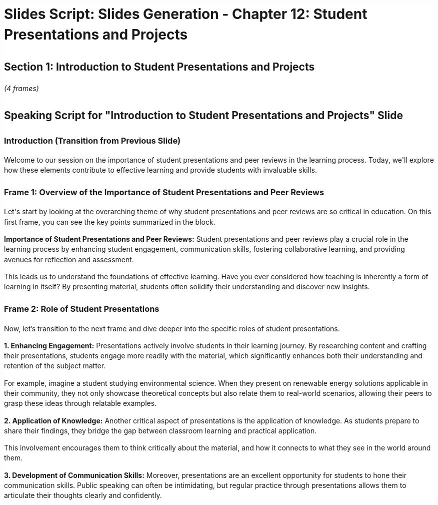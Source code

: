 # Slides Script: Slides Generation - Chapter 12: Student Presentations and Projects

## Section 1: Introduction to Student Presentations and Projects
*(4 frames)*

## Speaking Script for "Introduction to Student Presentations and Projects" Slide

### Introduction (Transition from Previous Slide)
Welcome to our session on the importance of student presentations and peer reviews in the learning process. Today, we'll explore how these elements contribute to effective learning and provide students with invaluable skills.

### Frame 1: Overview of the Importance of Student Presentations and Peer Reviews
Let's start by looking at the overarching theme of why student presentations and peer reviews are so critical in education. On this first frame, you can see the key points summarized in the block.

**Importance of Student Presentations and Peer Reviews:**
Student presentations and peer reviews play a crucial role in the learning process by enhancing student engagement, communication skills, fostering collaborative learning, and providing avenues for reflection and assessment.

This leads us to understand the foundations of effective learning. Have you ever considered how teaching is inherently a form of learning in itself? By presenting material, students often solidify their understanding and discover new insights. 

### Frame 2: Role of Student Presentations
Now, let’s transition to the next frame and dive deeper into the specific roles of student presentations.

**1. Enhancing Engagement:** 
Presentations actively involve students in their learning journey. By researching content and crafting their presentations, students engage more readily with the material, which significantly enhances both their understanding and retention of the subject matter. 

For example, imagine a student studying environmental science. When they present on renewable energy solutions applicable in their community, they not only showcase theoretical concepts but also relate them to real-world scenarios, allowing their peers to grasp these ideas through relatable examples.

**2. Application of Knowledge:** 
Another critical aspect of presentations is the application of knowledge. As students prepare to share their findings, they bridge the gap between classroom learning and practical application. 

This involvement encourages them to think critically about the material, and how it connects to what they see in the world around them. 

**3. Development of Communication Skills:** 
Moreover, presentations are an excellent opportunity for students to hone their communication skills. Public speaking can often be intimidating, but regular practice through presentations allows them to articulate their thoughts clearly and confidently.
